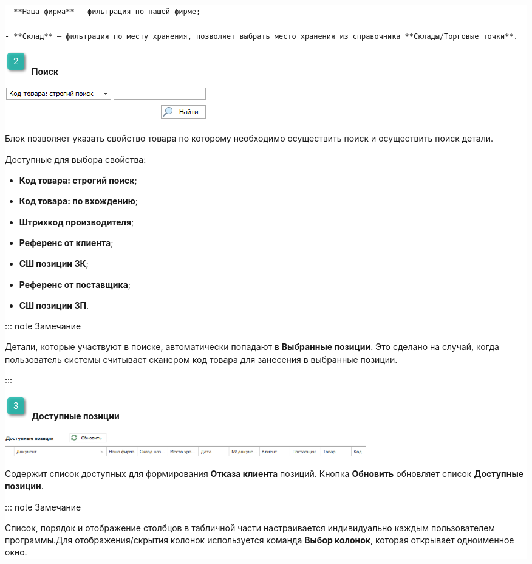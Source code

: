     - **Наша фирма** – фильтрация по нашей фирме;

    - **Склад** – фильтрация по месту хранения, позволяет выбрать место хранения из справочника **Склады/Торговые точки**.

![](../../../assets/specification/Aspose.Words.83ab1c44-6b28-430a-a5f2-4d9e6ba1abd4.006.png) **Поиск**

![](../../../assets/specification/Aspose.Words.83ab1c44-6b28-430a-a5f2-4d9e6ba1abd4.308.png)

Блок позволяет указать свойство товара по которому необходимо осуществить поиск и осуществить поиск детали.

Доступные для выбора свойства:

- **Код товара: строгий поиск**;

- **Код товара: по вхождению**;

- **Штрихкод производителя**;

- **Референс от клиента**;

- **СШ позиции ЗК**;

- **Референс от поставщика**;

- **СШ позиции ЗП**.

::: note Замечание

Детали, которые участвуют в поиске, автоматически попадают в **Выбранные позиции**. Это сделано на случай, когда пользователь системы считывает сканером код товара для занесения в выбранные позиции.

:::

![](../../../assets/specification/Aspose.Words.83ab1c44-6b28-430a-a5f2-4d9e6ba1abd4.008.png) **Доступные позиции**

![](../../../assets/specification/Aspose.Words.83ab1c44-6b28-430a-a5f2-4d9e6ba1abd4.309.png)

Содержит список доступных для формирования **Отказа клиента** позиций. Кнопка **Обновить** обновляет список **Доступные позиции**.

::: note Замечание

Список, порядок и отображение столбцов в табличной части настраивается индивидуально каждым пользователем программы.Для отображения/скрытия колонок используется команда **Выбор колонок**, которая открывает одноименное окно.
